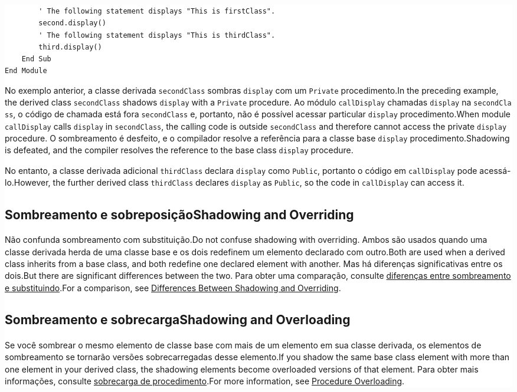 ```  
        ' The following statement displays "This is firstClass".  
        second.display()  
        ' The following statement displays "This is thirdClass".  
        third.display()  
    End Sub  
End Module  
```  
  
 <span data-ttu-id="4675f-145">No exemplo anterior, a classe derivada `secondClass` sombras `display` com um `Private` procedimento.</span><span class="sxs-lookup"><span data-stu-id="4675f-145">In the preceding example, the derived class `secondClass` shadows `display` with a `Private` procedure.</span></span> <span data-ttu-id="4675f-146">Ao módulo `callDisplay` chamadas `display` na `secondClass`, o código de chamada está fora `secondClass` e, portanto, não é possível acessar particular `display` procedimento.</span><span class="sxs-lookup"><span data-stu-id="4675f-146">When module `callDisplay` calls `display` in `secondClass`, the calling code is outside `secondClass` and therefore cannot access the private `display` procedure.</span></span> <span data-ttu-id="4675f-147">O sombreamento é desfeito, e o compilador resolve a referência para a classe base `display` procedimento.</span><span class="sxs-lookup"><span data-stu-id="4675f-147">Shadowing is defeated, and the compiler resolves the reference to the base class `display` procedure.</span></span>  
  
 <span data-ttu-id="4675f-148">No entanto, a classe derivada adicional `thirdClass` declara `display` como `Public`, portanto o código em `callDisplay` pode acessá-lo.</span><span class="sxs-lookup"><span data-stu-id="4675f-148">However, the further derived class `thirdClass` declares `display` as `Public`, so the code in `callDisplay` can access it.</span></span>  
  
## <a name="shadowing-and-overriding"></a><span data-ttu-id="4675f-149">Sombreamento e sobreposição</span><span class="sxs-lookup"><span data-stu-id="4675f-149">Shadowing and Overriding</span></span>  
 <span data-ttu-id="4675f-150">Não confunda sombreamento com substituição.</span><span class="sxs-lookup"><span data-stu-id="4675f-150">Do not confuse shadowing with overriding.</span></span> <span data-ttu-id="4675f-151">Ambos são usados quando uma classe derivada herda de uma classe base e os dois redefinem um elemento declarado com outro.</span><span class="sxs-lookup"><span data-stu-id="4675f-151">Both are used when a derived class inherits from a base class, and both redefine one declared element with another.</span></span> <span data-ttu-id="4675f-152">Mas há diferenças significativas entre os dois.</span><span class="sxs-lookup"><span data-stu-id="4675f-152">But there are significant differences between the two.</span></span> <span data-ttu-id="4675f-153">Para obter uma comparação, consulte [diferenças entre sombreamento e substituindo](../../../../visual-basic/programming-guide/language-features/declared-elements/differences-between-shadowing-and-overriding.md).</span><span class="sxs-lookup"><span data-stu-id="4675f-153">For a comparison, see [Differences Between Shadowing and Overriding](../../../../visual-basic/programming-guide/language-features/declared-elements/differences-between-shadowing-and-overriding.md).</span></span>  
  
## <a name="shadowing-and-overloading"></a><span data-ttu-id="4675f-154">Sombreamento e sobrecarga</span><span class="sxs-lookup"><span data-stu-id="4675f-154">Shadowing and Overloading</span></span>  
 <span data-ttu-id="4675f-155">Se você sombrear o mesmo elemento de classe base com mais de um elemento em sua classe derivada, os elementos de sombreamento se tornarão versões sobrecarregadas desse elemento.</span><span class="sxs-lookup"><span data-stu-id="4675f-155">If you shadow the same base class element with more than one element in your derived class, the shadowing elements become overloaded versions of that element.</span></span> <span data-ttu-id="4675f-156">Para obter mais informações, consulte [sobrecarga de procedimento](../../../../visual-basic/programming-guide/language-features/procedures/procedure-overloading.md).</span><span class="sxs-lookup"><span data-stu-id="4675f-156">For more information, see [Procedure Overloading](../../../../visual-basic/programming-guide/language-features/procedures/procedure-overloading.md).</span></span>  
  
